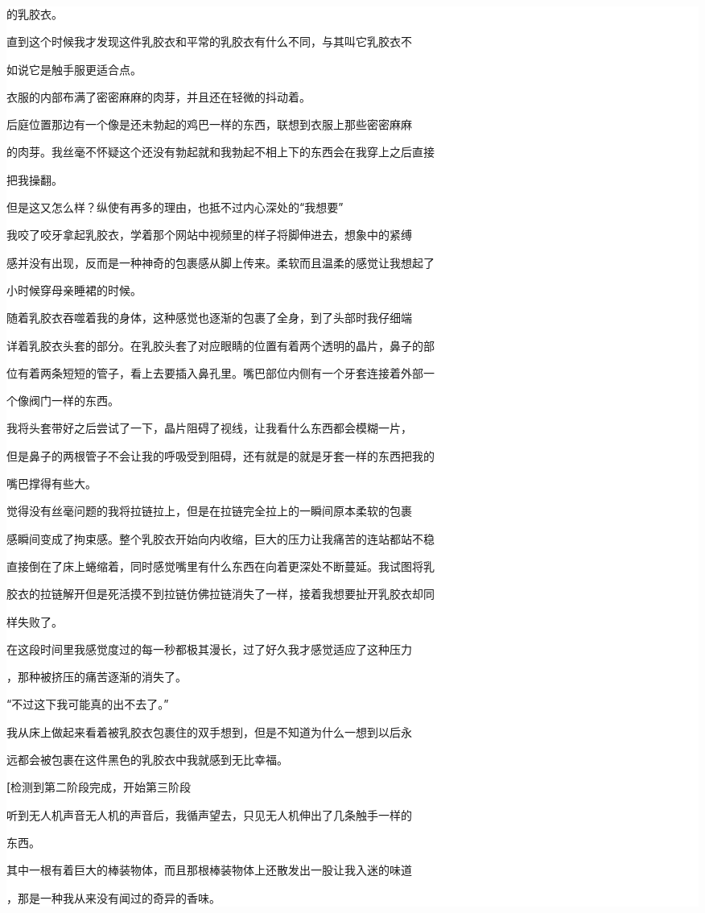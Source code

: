 的乳胶衣。

直到这个时候我才发现这件乳胶衣和平常的乳胶衣有什么不同，与其叫它乳胶衣不

如说它是触手服更适合点。

衣服的内部布满了密密麻麻的肉芽，并且还在轻微的抖动着。

后庭位置那边有一个像是还未勃起的鸡巴一样的东西，联想到衣服上那些密密麻麻

的肉芽。我丝毫不怀疑这个还没有勃起就和我勃起不相上下的东西会在我穿上之后直接

把我操翻。

但是这又怎么样？纵使有再多的理由，也抵不过内心深处的“我想要”

我咬了咬牙拿起乳胶衣，学着那个网站中视频里的样子将脚伸进去，想象中的紧缚

感并没有出现，反而是一种神奇的包裹感从脚上传来。柔软而且温柔的感觉让我想起了

小时候穿母亲睡裙的时候。

随着乳胶衣吞噬着我的身体，这种感觉也逐渐的包裹了全身，到了头部时我仔细端

详着乳胶衣头套的部分。在乳胶头套了对应眼睛的位置有着两个透明的晶片，鼻子的部

位有着两条短短的管子，看上去要插入鼻孔里。嘴巴部位内侧有一个牙套连接着外部一

个像阀门一样的东西。

我将头套带好之后尝试了一下，晶片阻碍了视线，让我看什么东西都会模糊一片，

但是鼻子的两根管子不会让我的呼吸受到阻碍，还有就是的就是牙套一样的东西把我的

嘴巴撑得有些大。

觉得没有丝毫问题的我将拉链拉上，但是在拉链完全拉上的一瞬间原本柔软的包裹

感瞬间变成了拘束感。整个乳胶衣开始向内收缩，巨大的压力让我痛苦的连站都站不稳

直接倒在了床上蜷缩着，同时感觉嘴里有什么东西在向着更深处不断蔓延。我试图将乳

胶衣的拉链解开但是死活摸不到拉链仿佛拉链消失了一样，接着我想要扯开乳胶衣却同

样失败了。

在这段时间里我感觉度过的每一秒都极其漫长，过了好久我才感觉适应了这种压力

，那种被挤压的痛苦逐渐的消失了。

“不过这下我可能真的出不去了。”

我从床上做起来看着被乳胶衣包裹住的双手想到，但是不知道为什么一想到以后永

远都会被包裹在这件黑色的乳胶衣中我就感到无比幸福。

[检测到第二阶段完成，开始第三阶段

听到无人机声音无人机的声音后，我循声望去，只见无人机伸出了几条触手一样的

东西。

其中一根有着巨大的棒装物体，而且那根棒装物体上还散发出一股让我入迷的味道

，那是一种我从来没有闻过的奇异的香味。
